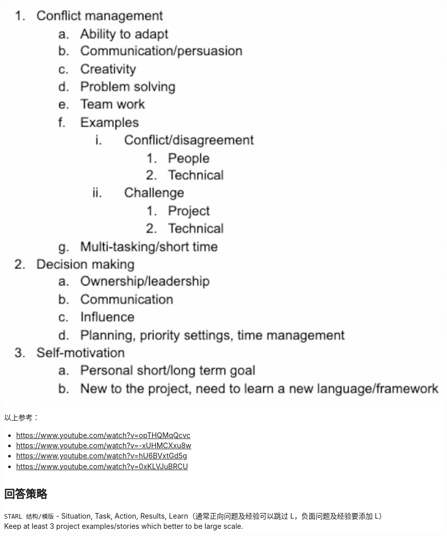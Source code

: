 ![](./Behavior%20Question.png)  
  
以上参考：  
* https://www.youtube.com/watch?v=opTHQMqQcvc  
* https://www.youtube.com/watch?v=-xUHMCXxu8w  
* https://www.youtube.com/watch?v=hU6BVxtGd5g  
* https://www.youtube.com/watch?v=0xKLVJuBRCU  
  
## 回答策略
`STARL 结构/模版` - Situation, Task, Action, Results, Learn（通常正向问题及经验可以跳过 L，负面问题及经验要添加 L）  
Keep at least 3 project examples/stories which better to be large scale.  
